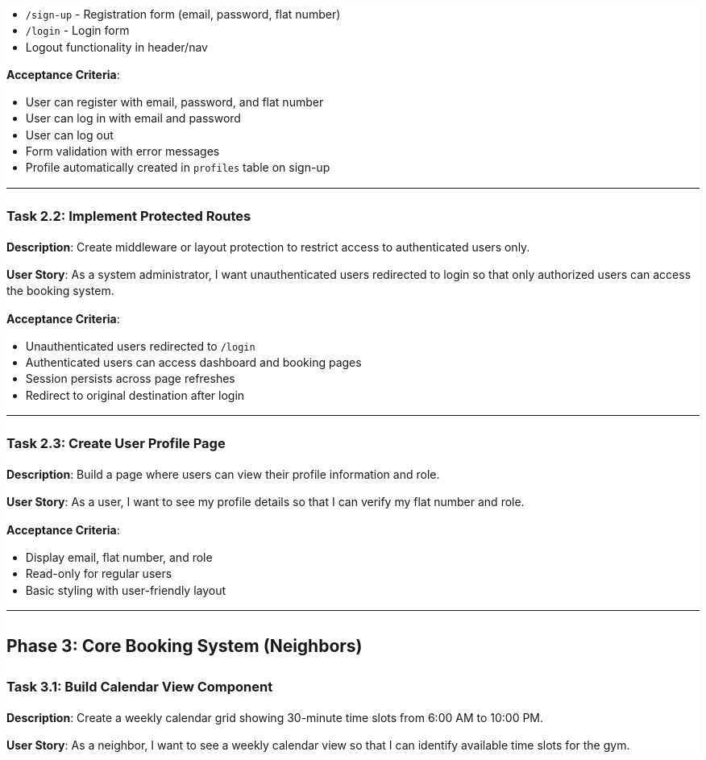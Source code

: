 - `/sign-up` - Registration form (email, password, flat number)
- `/login` - Login form
- Logout functionality in header/nav

**Acceptance Criteria**:

- User can register with email, password, and flat number
- User can log in with email and password
- User can log out
- Form validation with error messages
- Profile automatically created in `profiles` table on sign-up

---

### Task 2.2: Implement Protected Routes

**Description**: Create middleware or layout protection to restrict access to authenticated users only.

**User Story**: As a system administrator, I want unauthenticated users redirected to login so that only authorized users can access the booking system.

**Acceptance Criteria**:

- Unauthenticated users redirected to `/login`
- Authenticated users can access dashboard and booking pages
- Session persists across page refreshes
- Redirect to original destination after login

---

### Task 2.3: Create User Profile Page

**Description**: Build a page where users can view their profile information and role.

**User Story**: As a user, I want to see my profile details so that I can verify my flat number and role.

**Acceptance Criteria**:

- Display email, flat number, and role
- Read-only for regular users
- Basic styling with user-friendly layout

---

## Phase 3: Core Booking System (Neighbors)

### Task 3.1: Build Calendar View Component

**Description**: Create a weekly calendar grid showing 30-minute time slots from 6:00 AM to 10:00 PM.

**User Story**: As a neighbor, I want to see a weekly calendar view so that I can identify available time slots for the gym.
